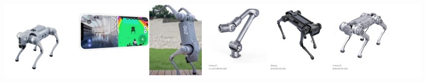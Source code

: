 <img src="img/go2.jpg" width=17%> <img src="img/go22.jpg" width=30%> <img src="img/unitree.gif" width=48%> 